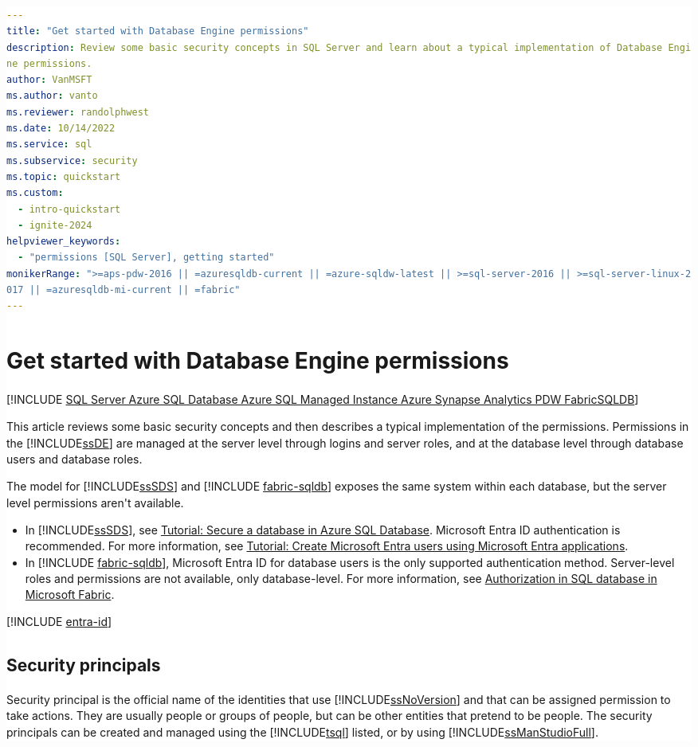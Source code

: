 ```yaml
---
title: "Get started with Database Engine permissions"
description: Review some basic security concepts in SQL Server and learn about a typical implementation of Database Engine permissions.
author: VanMSFT
ms.author: vanto
ms.reviewer: randolphwest
ms.date: 10/14/2022
ms.service: sql
ms.subservice: security
ms.topic: quickstart
ms.custom:
  - intro-quickstart
  - ignite-2024
helpviewer_keywords:
  - "permissions [SQL Server], getting started"
monikerRange: ">=aps-pdw-2016 || =azuresqldb-current || =azure-sqldw-latest || >=sql-server-2016 || >=sql-server-linux-2017 || =azuresqldb-mi-current || =fabric"
---
```

# Get started with Database Engine permissions

[!INCLUDE [SQL Server Azure SQL Database Azure SQL Managed Instance Azure Synapse Analytics PDW FabricSQLDB](../../../includes/applies-to-version/sql-asdb-asdbmi-asa-pdw-fabricsqldb.md)]

This article reviews some basic security concepts and then describes a typical implementation of the permissions. Permissions in the [!INCLUDE[ssDE](../../../includes/ssde-md.md)] are managed at the server level through logins and server roles, and at the database level through database users and database roles. 

The model for [!INCLUDE[ssSDS](../../../includes/sssds-md.md)] and [!INCLUDE [fabric-sqldb](../../../includes/fabric-sqldb.md)] exposes the same system within each database, but the server level permissions aren't available.

- In [!INCLUDE[ssSDS](../../../includes/sssds-md.md)], see [Tutorial: Secure a database in Azure SQL Database](/azure/azure-sql/database/secure-database-tutorial?view=azuresql-db&preserve-view=true). Microsoft Entra ID authentication is recommended. For more information, see [Tutorial: Create Microsoft Entra users using Microsoft Entra applications](/azure/azure-sql/database/authentication-aad-service-principal-tutorial?view=azuresql-db&preserve-view=true).
- In [!INCLUDE [fabric-sqldb](../../../includes/fabric-sqldb.md)], Microsoft Entra ID for database users is the only supported authentication method. Server-level roles and permissions are not available, only database-level. For more information, see [Authorization in SQL database in Microsoft Fabric](/fabric/database/sql/authorization).

[!INCLUDE [entra-id](../../../includes/entra-id.md)]

## Security principals

Security principal is the official name of the identities that use [!INCLUDE[ssNoVersion](../../../includes/ssnoversion-md.md)] and that can be assigned permission to take actions. They are usually people or groups of people, but can be other entities that pretend to be people. The security principals can be created and managed using the [!INCLUDE[tsql](../../../includes/tsql-md.md)] listed, or by using [!INCLUDE[ssManStudioFull](../../../includes/ssmanstudiofull-md.md)].
